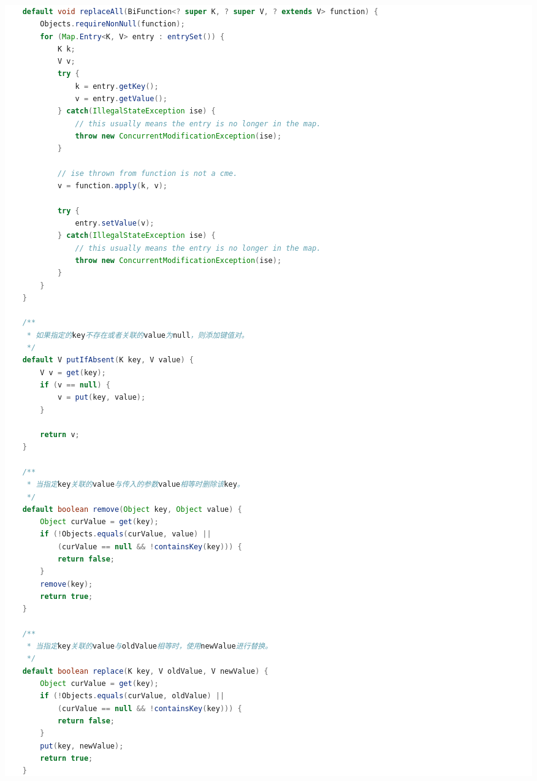 ```java
    default void replaceAll(BiFunction<? super K, ? super V, ? extends V> function) {
        Objects.requireNonNull(function);
        for (Map.Entry<K, V> entry : entrySet()) {
            K k;
            V v;
            try {
                k = entry.getKey();
                v = entry.getValue();
            } catch(IllegalStateException ise) {
                // this usually means the entry is no longer in the map.
                throw new ConcurrentModificationException(ise);
            }

            // ise thrown from function is not a cme.
            v = function.apply(k, v);

            try {
                entry.setValue(v);
            } catch(IllegalStateException ise) {
                // this usually means the entry is no longer in the map.
                throw new ConcurrentModificationException(ise);
            }
        }
    }

    /**
     * 如果指定的key不存在或者关联的value为null，则添加键值对。
     */
    default V putIfAbsent(K key, V value) {
        V v = get(key);
        if (v == null) {
            v = put(key, value);
        }

        return v;
    }

    /**
     * 当指定key关联的value与传入的参数value相等时删除该key。
     */
    default boolean remove(Object key, Object value) {
        Object curValue = get(key);
        if (!Objects.equals(curValue, value) ||
            (curValue == null && !containsKey(key))) {
            return false;
        }
        remove(key);
        return true;
    }

    /**
     * 当指定key关联的value与oldValue相等时，使用newValue进行替换。
     */
    default boolean replace(K key, V oldValue, V newValue) {
        Object curValue = get(key);
        if (!Objects.equals(curValue, oldValue) ||
            (curValue == null && !containsKey(key))) {
            return false;
        }
        put(key, newValue);
        return true;
    }

```
